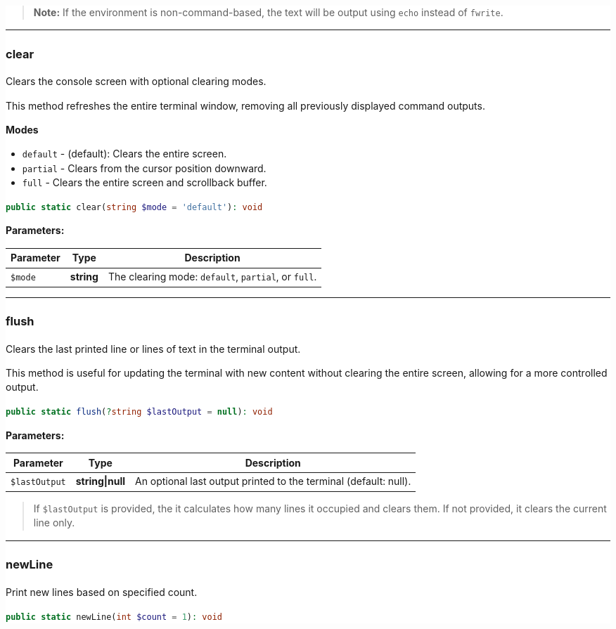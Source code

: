 > **Note:** If the environment is non-command-based, the text will be output using `echo` instead of `fwrite`.

***

### clear

Clears the console screen with optional clearing modes.

This method refreshes the entire terminal window, removing all previously displayed command outputs.

**Modes**

- `default` - (default): Clears the entire screen.
- `partial` - Clears from the cursor position downward.
- `full` - Clears the entire screen and scrollback buffer.

```php
public static clear(string $mode = 'default'): void
```

**Parameters:**

| Parameter | Type | Description |
|-----------|------|-------------|
| `$mode` | **string** | The clearing mode: `default`, `partial`, or `full`. |

***

### flush

Clears the last printed line or lines of text in the terminal output.

This method is useful for updating the terminal with new content without
clearing the entire screen, allowing for a more controlled output.

```php
public static flush(?string $lastOutput = null): void
```

**Parameters:**

| Parameter | Type | Description |
|-----------|------|-------------|
| `$lastOutput` | **string\|null** | An optional last output printed to the terminal (default: null). |

> If `$lastOutput` is provided,  the it calculates how many lines it occupied and clears them. 
> If not provided, it clears the current line only.

***

### newLine

Print new lines based on specified count.

```php
public static newLine(int $count = 1): void
```
